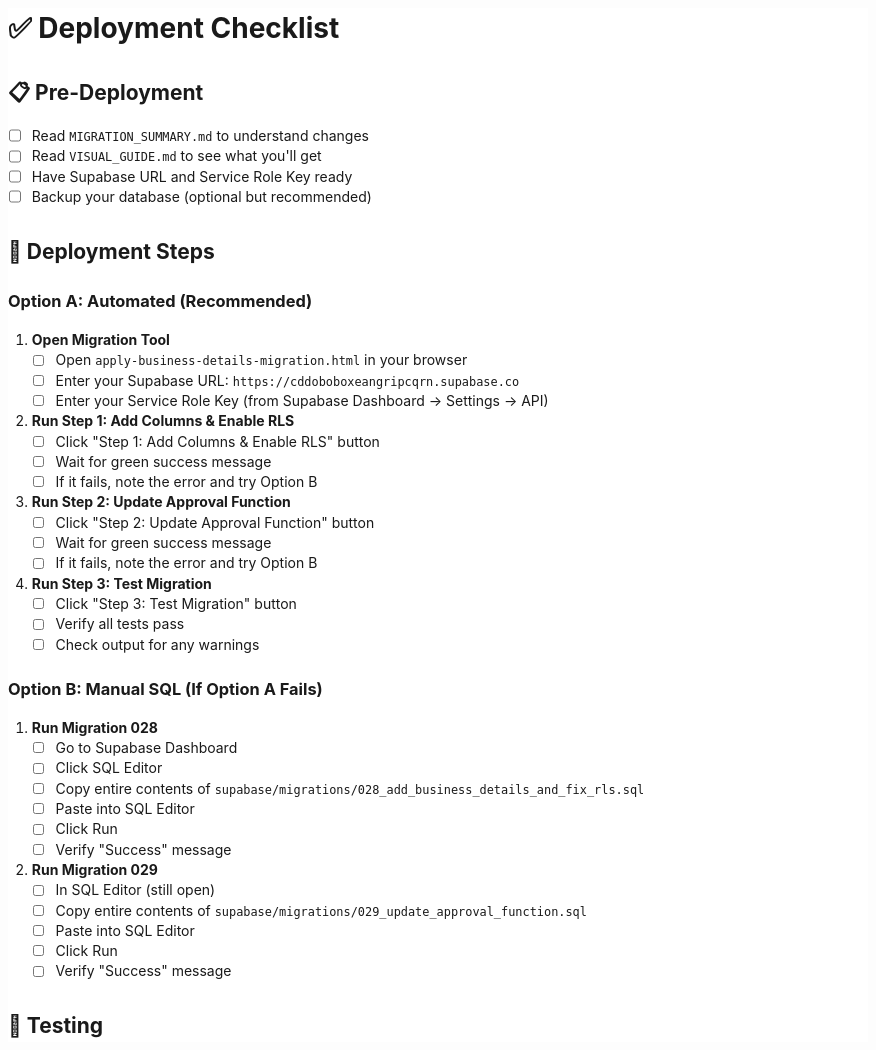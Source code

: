 # ✅ Deployment Checklist

## 📋 Pre-Deployment

- [ ] Read `MIGRATION_SUMMARY.md` to understand changes
- [ ] Read `VISUAL_GUIDE.md` to see what you'll get
- [ ] Have Supabase URL and Service Role Key ready
- [ ] Backup your database (optional but recommended)

## 🚀 Deployment Steps

### Option A: Automated (Recommended)

1. **Open Migration Tool**
   - [ ] Open `apply-business-details-migration.html` in your browser
   - [ ] Enter your Supabase URL: `https://cddoboboxeangripcqrn.supabase.co`
   - [ ] Enter your Service Role Key (from Supabase Dashboard → Settings → API)

2. **Run Step 1: Add Columns & Enable RLS**
   - [ ] Click "Step 1: Add Columns & Enable RLS" button
   - [ ] Wait for green success message
   - [ ] If it fails, note the error and try Option B

3. **Run Step 2: Update Approval Function**
   - [ ] Click "Step 2: Update Approval Function" button
   - [ ] Wait for green success message
   - [ ] If it fails, note the error and try Option B

4. **Run Step 3: Test Migration**
   - [ ] Click "Step 3: Test Migration" button
   - [ ] Verify all tests pass
   - [ ] Check output for any warnings

### Option B: Manual SQL (If Option A Fails)

1. **Run Migration 028**
   - [ ] Go to Supabase Dashboard
   - [ ] Click SQL Editor
   - [ ] Copy entire contents of `supabase/migrations/028_add_business_details_and_fix_rls.sql`
   - [ ] Paste into SQL Editor
   - [ ] Click Run
   - [ ] Verify "Success" message

2. **Run Migration 029**
   - [ ] In SQL Editor (still open)
   - [ ] Copy entire contents of `supabase/migrations/029_update_approval_function.sql`
   - [ ] Paste into SQL Editor
   - [ ] Click Run
   - [ ] Verify "Success" message

## 🧪 Testing
